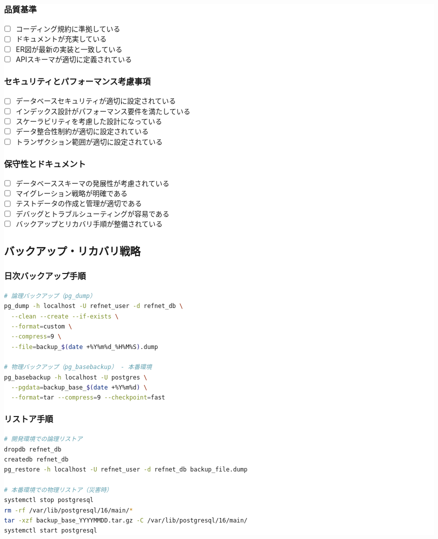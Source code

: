 ### 品質基準
- [ ] コーディング規約に準拠している
- [ ] ドキュメントが充実している
- [ ] ER図が最新の実装と一致している
- [ ] APIスキーマが適切に定義されている

### セキュリティとパフォーマンス考慮事項
- [ ] データベースセキュリティが適切に設定されている
- [ ] インデックス設計がパフォーマンス要件を満たしている
- [ ] スケーラビリティを考慮した設計になっている
- [ ] データ整合性制約が適切に設定されている
- [ ] トランザクション範囲が適切に設定されている

### 保守性とドキュメント
- [ ] データベーススキーマの発展性が考慮されている
- [ ] マイグレーション戦略が明確である
- [ ] テストデータの作成と管理が適切である
- [ ] デバッグとトラブルシューティングが容易である
- [ ] バックアップとリカバリ手順が整備されている

## バックアップ・リカバリ戦略

### 日次バックアップ手順
```bash
# 論理バックアップ（pg_dump）
pg_dump -h localhost -U refnet_user -d refnet_db \
  --clean --create --if-exists \
  --format=custom \
  --compress=9 \
  --file=backup_$(date +%Y%m%d_%H%M%S).dump

# 物理バックアップ（pg_basebackup） - 本番環境
pg_basebackup -h localhost -U postgres \
  --pgdata=backup_base_$(date +%Y%m%d) \
  --format=tar --compress=9 --checkpoint=fast
```

### リストア手順
```bash
# 開発環境での論理リストア
dropdb refnet_db
createdb refnet_db
pg_restore -h localhost -U refnet_user -d refnet_db backup_file.dump

# 本番環境での物理リストア（災害時）
systemctl stop postgresql
rm -rf /var/lib/postgresql/16/main/*
tar -xzf backup_base_YYYYMMDD.tar.gz -C /var/lib/postgresql/16/main/
systemctl start postgresql
```
